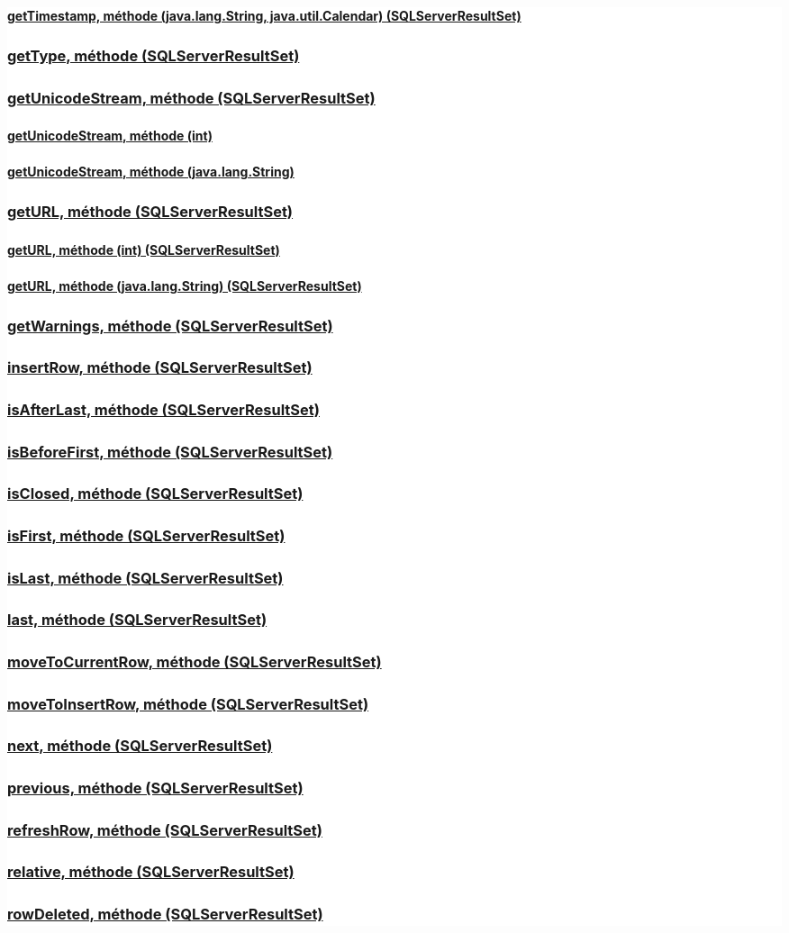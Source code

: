 #### [getTimestamp, méthode (java.lang.String, java.util.Calendar) (SQLServerResultSet)](gettimestamp-method-java-lang-string-java-util-calendar-sqlserverresultset.md)
### [getType, méthode (SQLServerResultSet)](gettype-method-sqlserverresultset.md)
### [getUnicodeStream, méthode (SQLServerResultSet)](getunicodestream-method-sqlserverresultset.md)
#### [getUnicodeStream, méthode (int)](getunicodestream-method-int.md)
#### [getUnicodeStream, méthode (java.lang.String)](getunicodestream-method-java-lang-string.md)
### [getURL, méthode (SQLServerResultSet)](geturl-method-sqlserverresultset.md)
#### [getURL, méthode (int) (SQLServerResultSet)](geturl-method-int-sqlserverresultset.md)
#### [getURL, méthode (java.lang.String) (SQLServerResultSet)](geturl-method-java-lang-string-sqlserverresultset.md)
### [getWarnings, méthode (SQLServerResultSet)](getwarnings-method-sqlserverresultset.md)
### [insertRow, méthode (SQLServerResultSet)](insertrow-method-sqlserverresultset.md)
### [isAfterLast, méthode (SQLServerResultSet)](isafterlast-method-sqlserverresultset.md)
### [isBeforeFirst, méthode (SQLServerResultSet)](isbeforefirst-method-sqlserverresultset.md)
### [isClosed, méthode (SQLServerResultSet)](isclosed-method-sqlserverresultset.md)
### [isFirst, méthode (SQLServerResultSet)](isfirst-method-sqlserverresultset.md)
### [isLast, méthode (SQLServerResultSet)](islast-method-sqlserverresultset.md)
### [last, méthode (SQLServerResultSet)](last-method-sqlserverresultset.md)
### [moveToCurrentRow, méthode (SQLServerResultSet)](movetocurrentrow-method-sqlserverresultset.md)
### [moveToInsertRow, méthode (SQLServerResultSet)](movetoinsertrow-method-sqlserverresultset.md)
### [next, méthode (SQLServerResultSet)](next-method-sqlserverresultset.md)
### [previous, méthode (SQLServerResultSet)](previous-method-sqlserverresultset.md)
### [refreshRow, méthode (SQLServerResultSet)](refreshrow-method-sqlserverresultset.md)
### [relative, méthode (SQLServerResultSet)](relative-method-sqlserverresultset.md)
### [rowDeleted, méthode (SQLServerResultSet)](rowdeleted-method-sqlserverresultset.md)